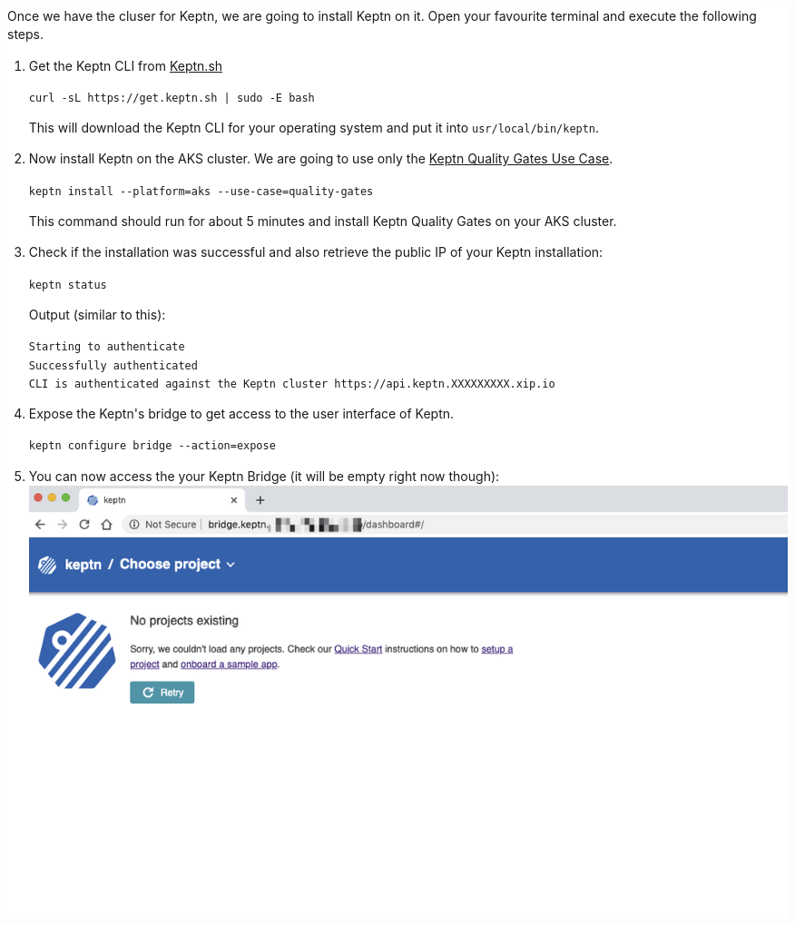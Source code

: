 Once we have the cluser for Keptn, we are going to install Keptn on it.
Open your favourite terminal and execute the following steps.

1. Get the Keptn CLI from [Keptn.sh](https://keptn.sh)
    ```
    curl -sL https://get.keptn.sh | sudo -E bash
    ```
    This will download the Keptn CLI for your operating system and put it into `usr/local/bin/keptn`.

1. Now install Keptn on the AKS cluster. We are going to use only the [Keptn Quality Gates Use Case](https://keptn.sh/docs/0.6.0/usecases/quality-gates/). 
    ```
    keptn install --platform=aks --use-case=quality-gates
    ```
    This command should run for about 5 minutes and install Keptn Quality Gates on your AKS cluster. 

1. Check if the installation was successful and also retrieve the public IP of your Keptn installation:
    ```
    keptn status
    ```
    Output (similar to this):
    ```
    Starting to authenticate
    Successfully authenticated
    CLI is authenticated against the Keptn cluster https://api.keptn.XXXXXXXXX.xip.io
    ```

1. Expose the Keptn's bridge to get access to the user interface of Keptn.

    ```
    keptn configure bridge --action=expose  
    ```
  
1. You can now access the your Keptn Bridge (it will be empty right now though):
    ![bridge-empty](./assets/azure-devops/azure-devops-bridge-empty.png)
